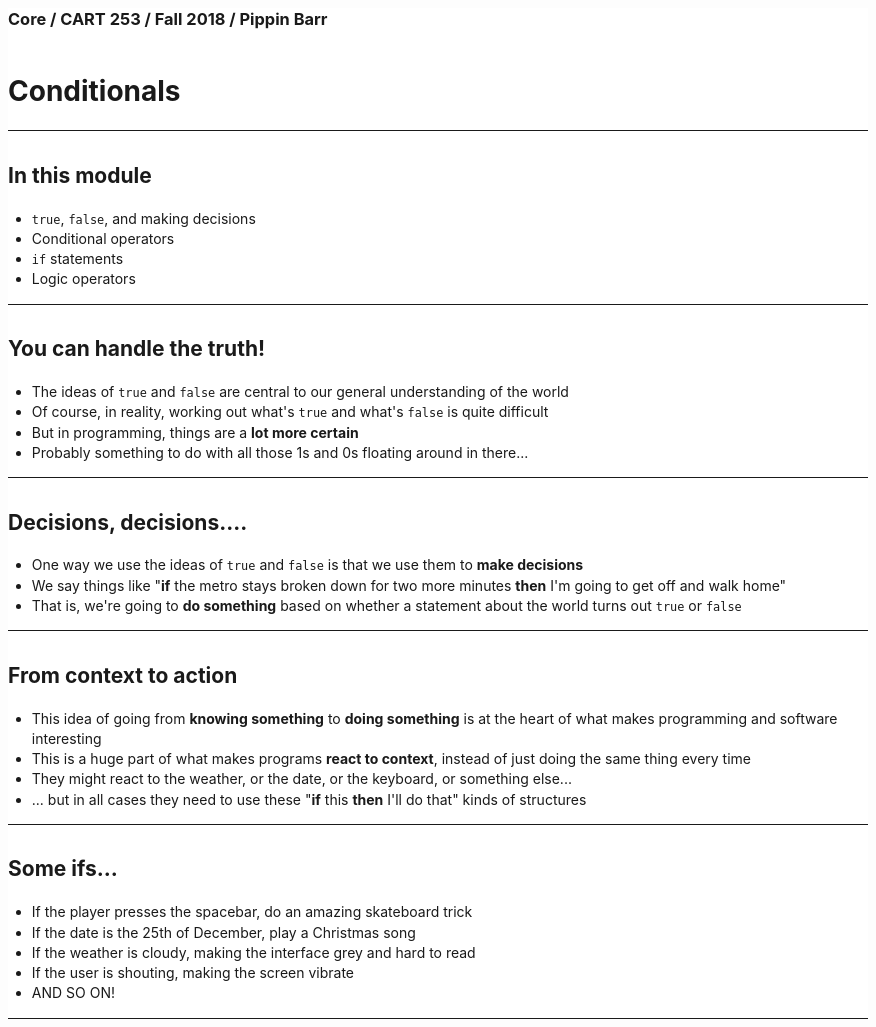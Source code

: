 ### Core / CART 253 / Fall 2018 / Pippin Barr

# Conditionals

---

## In this module

- `true`, `false`, and making decisions
- Conditional operators
- `if` statements
- Logic operators

---

## You can handle the truth!

- The ideas of `true` and `false` are central to our general understanding of the world
- Of course, in reality, working out what's `true` and what's `false` is quite difficult
- But in programming, things are a __lot more certain__
- Probably something to do with all those 1s and 0s floating around in there...

---

## Decisions, decisions....

- One way we use the ideas of `true` and `false` is that we use them to __make decisions__
- We say things like "__if__ the metro stays broken down for two more minutes __then__ I'm going to get off and walk home"
- That is, we're going to __do something__ based on whether a statement about the world turns out `true` or `false`

---

## From context to action

- This idea of going from __knowing something__ to __doing something__ is at the heart of what makes programming and software interesting
- This is a huge part of what makes programs __react to context__, instead of just doing the same thing every time
- They might react to the weather, or the date, or the keyboard, or something else...
- ... but in all cases they need to use these "__if__ this __then__ I'll do that" kinds of structures

---

## Some ifs...

- If the player presses the spacebar, do an amazing skateboard trick
- If the date is the 25th of December, play a Christmas song
- If the weather is cloudy, making the interface grey and hard to read
- If the user is shouting, making the screen vibrate
- AND SO ON!

---
